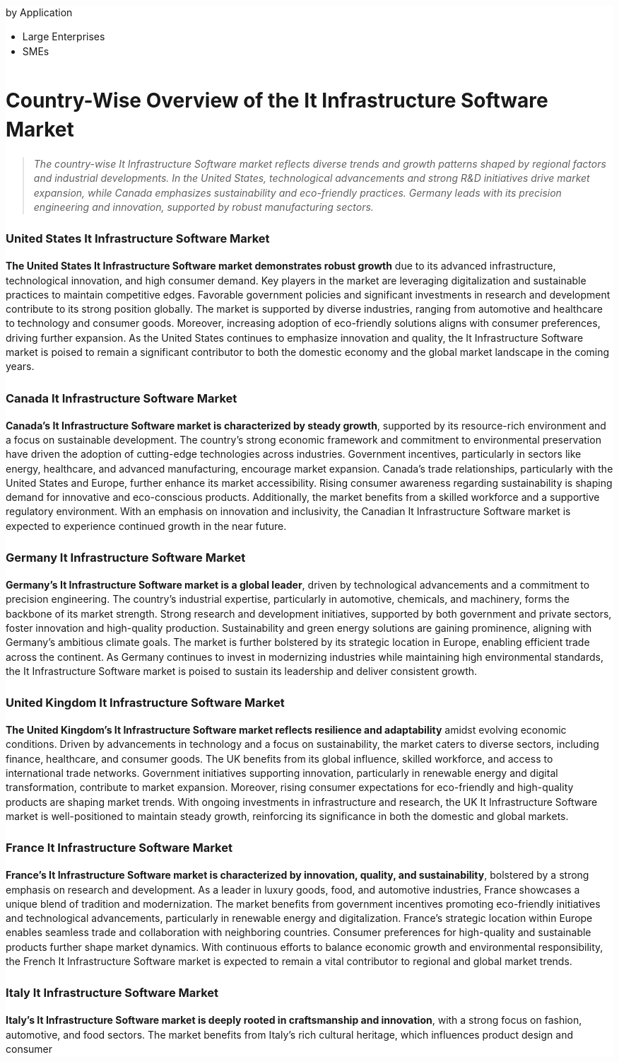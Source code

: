 by Application</h3><ul><li>Large Enterprises</li><li>SMEs</li></ul><h1><span class="">Country-Wise Overview of the It Infrastructure Software Market<br /></span></h1><blockquote><p><em><span class="">The country-wise It Infrastructure Software market reflects diverse trends and growth patterns shaped by regional factors and industrial developments. In the United States, technological advancements and strong R&amp;D initiatives drive market expansion, while Canada emphasizes sustainability and eco-friendly practices. Germany leads with its precision engineering and innovation, supported by robust manufacturing sectors.</span></em></p></blockquote><h3><strong>United States It Infrastructure Software Market</strong></h3><p><strong>The United States It Infrastructure Software market demonstrates robust growth</strong> due to its advanced infrastructure, technological innovation, and high consumer demand. Key players in the market are leveraging digitalization and sustainable practices to maintain competitive edges. Favorable government policies and significant investments in research and development contribute to its strong position globally. The market is supported by diverse industries, ranging from automotive and healthcare to technology and consumer goods. Moreover, increasing adoption of eco-friendly solutions aligns with consumer preferences, driving further expansion. As the United States continues to emphasize innovation and quality, the It Infrastructure Software market is poised to remain a significant contributor to both the domestic economy and the global market landscape in the coming years.</p><h3><strong>Canada It Infrastructure Software Market</strong></h3><p><strong>Canada&rsquo;s It Infrastructure Software market is characterized by steady growth</strong>, supported by its resource-rich environment and a focus on sustainable development. The country&rsquo;s strong economic framework and commitment to environmental preservation have driven the adoption of cutting-edge technologies across industries. Government incentives, particularly in sectors like energy, healthcare, and advanced manufacturing, encourage market expansion. Canada&rsquo;s trade relationships, particularly with the United States and Europe, further enhance its market accessibility. Rising consumer awareness regarding sustainability is shaping demand for innovative and eco-conscious products. Additionally, the market benefits from a skilled workforce and a supportive regulatory environment. With an emphasis on innovation and inclusivity, the Canadian It Infrastructure Software market is expected to experience continued growth in the near future.</p><h3><strong>Germany It Infrastructure Software Market</strong></h3><p><strong>Germany&rsquo;s It Infrastructure Software market is a global leader</strong>, driven by technological advancements and a commitment to precision engineering. The country&rsquo;s industrial expertise, particularly in automotive, chemicals, and machinery, forms the backbone of its market strength. Strong research and development initiatives, supported by both government and private sectors, foster innovation and high-quality production. Sustainability and green energy solutions are gaining prominence, aligning with Germany&rsquo;s ambitious climate goals. The market is further bolstered by its strategic location in Europe, enabling efficient trade across the continent. As Germany continues to invest in modernizing industries while maintaining high environmental standards, the It Infrastructure Software market is poised to sustain its leadership and deliver consistent growth.</p><h3><strong>United Kingdom It Infrastructure Software Market</strong></h3><p><strong>The United Kingdom&rsquo;s It Infrastructure Software market reflects resilience and adaptability</strong> amidst evolving economic conditions. Driven by advancements in technology and a focus on sustainability, the market caters to diverse sectors, including finance, healthcare, and consumer goods. The UK benefits from its global influence, skilled workforce, and access to international trade networks. Government initiatives supporting innovation, particularly in renewable energy and digital transformation, contribute to market expansion. Moreover, rising consumer expectations for eco-friendly and high-quality products are shaping market trends. With ongoing investments in infrastructure and research, the UK It Infrastructure Software market is well-positioned to maintain steady growth, reinforcing its significance in both the domestic and global markets.</p><h3><strong>France It Infrastructure Software Market</strong></h3><p><strong>France&rsquo;s It Infrastructure Software market is characterized by innovation, quality, and sustainability</strong>, bolstered by a strong emphasis on research and development. As a leader in luxury goods, food, and automotive industries, France showcases a unique blend of tradition and modernization. The market benefits from government incentives promoting eco-friendly initiatives and technological advancements, particularly in renewable energy and digitalization. France&rsquo;s strategic location within Europe enables seamless trade and collaboration with neighboring countries. Consumer preferences for high-quality and sustainable products further shape market dynamics. With continuous efforts to balance economic growth and environmental responsibility, the French It Infrastructure Software market is expected to remain a vital contributor to regional and global market trends.</p><h3><strong>Italy It Infrastructure Software Market</strong></h3><p><strong>Italy&rsquo;s It Infrastructure Software market is deeply rooted in craftsmanship and innovation</strong>, with a strong focus on fashion, automotive, and food sectors. The market benefits from Italy&rsquo;s rich cultural heritage, which influences product design and consumer